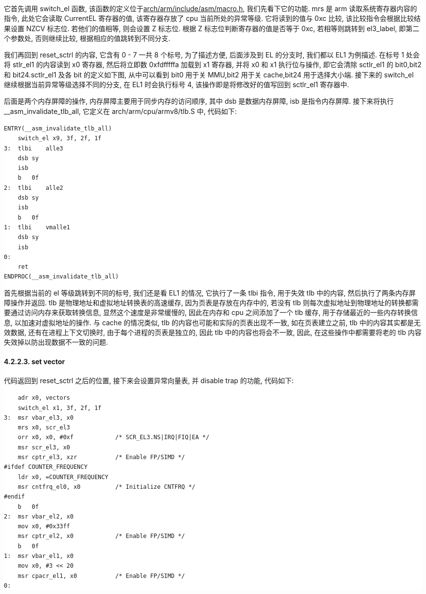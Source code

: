它首先调用 switch_el 函数, 该函数的定义位于[arch/arm/include/asm/macro.h](https://github.com/ARM-software/u-boot/blob/v2018.09/arch/arm/include/asm/macro.h#L70), 我们先看下它的功能. mrs 是 arm 读取系统寄存器内容的指令, 此处它会读取 CurrentEL 寄存器的值, 该寄存器存放了 cpu 当前所处的异常等级. 它将读到的值与 0xc 比较, 该比较指令会根据比较结果设置 NZCV 标志位. 若他们的值相等, 则会设置 Z 标志位. 根据 Z 标志位判断寄存器的值是否等于 0xc, 若相等则跳转到 el3_label, 即第二个参数处, 否则继续比较, 根据相应的值跳转到不同分支.

我们再回到 reset_sctrl 的内容, 它含有 0 - 7 一共 8 个标号, 为了描述方便, 后面涉及到 EL 的分支时, 我们都以 EL1 为例描述. 在标号 1 处会将 stlr_el1 的内容读到 x0 寄存器, 然后将立即数 0xfdfffffa 加载到 x1 寄存器, 并将 x0 和 x1 执行位与操作, 即它会清除 sctlr_el1 的 bit0,bit2 和 bit24.sctlr_el1 及各 bit 的定义如下图, 从中可以看到 bit0 用于关 MMU,bit2 用于关 cache,bit24 用于选择大小端. 接下来的 switch_el 继续根据当前异常等级选择不同的分支, 在 EL1 时会执行标号 4, 该操作即是将修改好的值写回到 sctlr_el1 寄存器中.

后面是两个内存屏障的操作, 内存屏障主要用于同步内存的访问顺序, 其中 dsb 是数据内存屏障, isb 是指令内存屏障. 接下来将执行__asm_invalidate_tlb_all, 它定义在 arch/arm/cpu/armv8/tlb.S 中, 代码如下:

```assembly
ENTRY(__asm_invalidate_tlb_all)
    switch_el x9, 3f, 2f, 1f
3:  tlbi    alle3
    dsb sy
    isb
    b   0f
2:  tlbi    alle2
    dsb sy
    isb
    b   0f
1:  tlbi    vmalle1
    dsb sy
    isb
0:
    ret
ENDPROC(__asm_invalidate_tlb_all)
```

首先根据当前的 el 等级跳转到不同的标号, 我们还是看 EL1 的情况, 它执行了一条 tlbi 指令, 用于失效 tlb 中的内容, 然后执行了两条内存屏障操作并返回. tlb 是物理地址和虚拟地址转换表的高速缓存, 因为页表是存放在内存中的, 若没有 tlb 则每次虚拟地址到物理地址的转换都需要通过访问内存来获取转换信息, 显然这个速度是非常缓慢的, 因此在内存和 cpu 之间添加了一个 tlb 缓存, 用于存储最近的一些内存转换信息, 以加速对虚拟地址的操作. 与 cache 的情况类似, tlb 的内容也可能和实际的页表出现不一致, 如在页表建立之前, tlb 中的内容其实都是无效数据, 还有在进程上下文切换时, 由于每个进程的页表是独立的, 因此 tlb 中的内容也将会不一致, 因此, 在这些操作中都需要将老的 tlb 内容失效掉以防出现数据不一致的问题.

#### 4.2.2.3. set vector

代码返回到 reset_sctrl 之后的位置, 接下来会设置异常向量表, 并 disable trap 的功能, 代码如下:

```assembly
    adr x0, vectors
    switch_el x1, 3f, 2f, 1f
3:  msr vbar_el3, x0
    mrs x0, scr_el3
    orr x0, x0, #0xf            /* SCR_EL3.NS|IRQ|FIQ|EA */
    msr scr_el3, x0
    msr cptr_el3, xzr           /* Enable FP/SIMD */
#ifdef COUNTER_FREQUENCY
    ldr x0, =COUNTER_FREQUENCY
    msr cntfrq_el0, x0          /* Initialize CNTFRQ */
#endif
    b   0f
2:  msr vbar_el2, x0
    mov x0, #0x33ff
    msr cptr_el2, x0            /* Enable FP/SIMD */
    b   0f
1:  msr vbar_el1, x0
    mov x0, #3 << 20
    msr cpacr_el1, x0           /* Enable FP/SIMD */
0:
```
